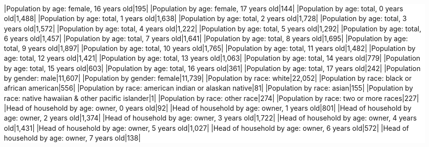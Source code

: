 |Population by age: female, 16 years old|195|
|Population by age: female, 17 years old|144|
|Population by age: total, 0 years old|1,488|
|Population by age: total, 1 years old|1,638|
|Population by age: total, 2 years old|1,728|
|Population by age: total, 3 years old|1,572|
|Population by age: total, 4 years old|1,222|
|Population by age: total, 5 years old|1,292|
|Population by age: total, 6 years old|1,457|
|Population by age: total, 7 years old|1,641|
|Population by age: total, 8 years old|1,695|
|Population by age: total, 9 years old|1,897|
|Population by age: total, 10 years old|1,765|
|Population by age: total, 11 years old|1,482|
|Population by age: total, 12 years old|1,421|
|Population by age: total, 13 years old|1,063|
|Population by age: total, 14 years old|779|
|Population by age: total, 15 years old|603|
|Population by age: total, 16 years old|361|
|Population by age: total, 17 years old|242|
|Population by gender: male|11,607|
|Population by gender: female|11,739|
|Population by race: white|22,052|
|Population by race: black or african american|556|
|Population by race: american indian or alaskan native|81|
|Population by race: asian|155|
|Population by race: native hawaiian & other pacific islander|1|
|Population by race: other race|274|
|Population by race: two or more races|227|
|Head of household by age: owner, 0 years old|92|
|Head of household by age: owner, 1 years old|801|
|Head of household by age: owner, 2 years old|1,374|
|Head of household by age: owner, 3 years old|1,722|
|Head of household by age: owner, 4 years old|1,431|
|Head of household by age: owner, 5 years old|1,027|
|Head of household by age: owner, 6 years old|572|
|Head of household by age: owner, 7 years old|138|